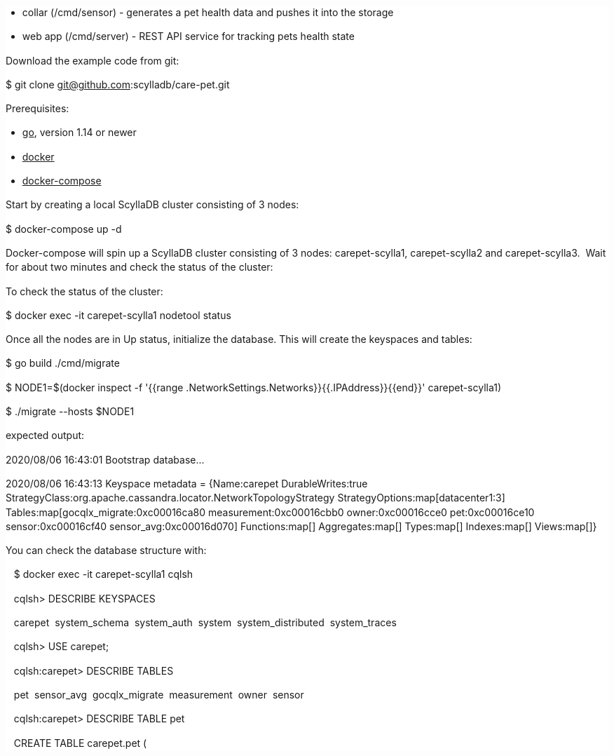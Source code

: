 -   collar (/cmd/sensor) - generates a pet health data and pushes it into the storage

-   web app (/cmd/server) - REST API service for tracking pets health state

Download the example code from git:

$ git clone git@github.com:scylladb/care-pet.git

Prerequisites:

-   [go](https://golang.org/dl/), version 1.14 or newer

-   [docker](https://www.docker.com/)

-   [docker-compose](https://docs.docker.com/compose/)

Start by creating a local ScyllaDB cluster consisting of 3 nodes:

$ docker-compose up -d

Docker-compose will spin up a ScyllaDB cluster consisting of 3 nodes: carepet-scylla1, carepet-scylla2 and carepet-scylla3.  Wait for about two minutes and check the status of the cluster:

To check the status of the cluster:

$ docker exec -it carepet-scylla1 nodetool status

Once all the nodes are in Up status, initialize the database. This will create the keyspaces and tables:

$ go build ./cmd/migrate

$ NODE1=$(docker inspect -f '{{range .NetworkSettings.Networks}}{{.IPAddress}}{{end}}' carepet-scylla1)

$ ./migrate --hosts $NODE1

expected output:

2020/08/06 16:43:01 Bootstrap database...

2020/08/06 16:43:13 Keyspace metadata = {Name:carepet DurableWrites:true StrategyClass:org.apache.cassandra.locator.NetworkTopologyStrategy StrategyOptions:map[datacenter1:3] Tables:map[gocqlx_migrate:0xc00016ca80 measurement:0xc00016cbb0 owner:0xc00016cce0 pet:0xc00016ce10 sensor:0xc00016cf40 sensor_avg:0xc00016d070] Functions:map[] Aggregates:map[] Types:map[] Indexes:map[] Views:map[]}

You can check the database structure with:

   $ docker exec -it carepet-scylla1 cqlsh

   cqlsh> DESCRIBE KEYSPACES

   carepet  system_schema  system_auth  system  system_distributed  system_traces

   cqlsh> USE carepet;

   cqlsh:carepet> DESCRIBE TABLES

   pet  sensor_avg  gocqlx_migrate  measurement  owner  sensor

   cqlsh:carepet> DESCRIBE TABLE pet

   CREATE TABLE carepet.pet (

